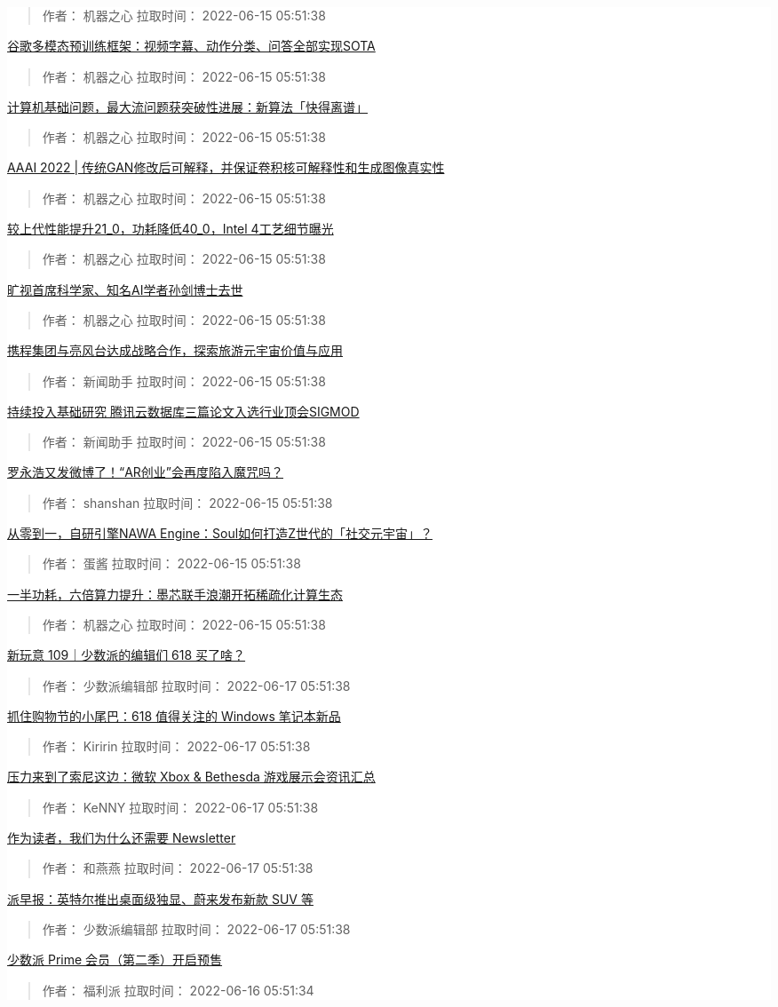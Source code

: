 > 作者： 机器之心  拉取时间： 2022-06-15 05:51:38

 [谷歌多模态预训练框架：视频字幕、动作分类、问答全部实现SOTA](https://www.jiqizhixin.com/articles/2022-06-14-10)

> 作者： 机器之心  拉取时间： 2022-06-15 05:51:38

 [计算机基础问题，最大流问题获突破性进展：新算法「快得离谱」](https://www.jiqizhixin.com/articles/2022-06-14-9)

> 作者： 机器之心  拉取时间： 2022-06-15 05:51:38

 [AAAI 2022 | 传统GAN修改后可解释，并保证卷积核可解释性和生成图像真实性](https://www.jiqizhixin.com/articles/2022-06-14-8)

> 作者： 机器之心  拉取时间： 2022-06-15 05:51:38

 [较上代性能提升21_0，功耗降低40_0，Intel 4工艺细节曝光](https://www.jiqizhixin.com/articles/2022-06-14-7)

> 作者： 机器之心  拉取时间： 2022-06-15 05:51:38

 [旷视首席科学家、知名AI学者孙剑博士去世](https://www.jiqizhixin.com/articles/2022-06-14-6)

> 作者： 机器之心  拉取时间： 2022-06-15 05:51:38

 [携程集团与亮风台达成战略合作，探索旅游元宇宙价值与应用](https://www.jiqizhixin.com/articles/2022-06-14-5)

> 作者： 新闻助手  拉取时间： 2022-06-15 05:51:38

 [持续投入基础研究 腾讯云数据库三篇论文入选行业顶会SIGMOD](https://www.jiqizhixin.com/articles/2022-06-14-4)

> 作者： 新闻助手  拉取时间： 2022-06-15 05:51:38

 [罗永浩又发微博了！“AR创业”会再度陷入魔咒吗？](https://www.jiqizhixin.com/articles/2022-06-14-2)

> 作者： shanshan  拉取时间： 2022-06-15 05:51:38

 [从零到一，自研引擎NAWA Engine：Soul如何打造Z世代的「社交元宇宙」？](https://www.jiqizhixin.com/articles/2022-06-14)

> 作者： 蛋酱  拉取时间： 2022-06-15 05:51:38

 [一半功耗，六倍算力提升：墨芯联手浪潮开拓稀疏化计算生态](https://www.jiqizhixin.com/articles/2022-06-13-18)

> 作者： 机器之心  拉取时间： 2022-06-15 05:51:38

 [新玩意 109｜少数派的编辑们 618 买了啥？](https://sspai.com/post/73826)

> 作者： 少数派编辑部  拉取时间： 2022-06-17 05:51:38

 [抓住购物节的小尾巴：618 值得关注的 Windows 笔记本新品](https://sspai.com/post/73823)

> 作者： Kiririn  拉取时间： 2022-06-17 05:51:38

 [压力来到了索尼这边：微软 Xbox & Bethesda 游戏展示会资讯汇总](https://sspai.com/post/73816)

> 作者： KeNNY  拉取时间： 2022-06-17 05:51:38

 [作为读者，我们为什么还需要 Newsletter](https://sspai.com/post/73820)

> 作者： 和燕燕  拉取时间： 2022-06-17 05:51:38

 [派早报：英特尔推出桌面级独显、蔚来发布新款 SUV 等](https://sspai.com/post/73817)

> 作者： 少数派编辑部  拉取时间： 2022-06-17 05:51:38

 [少数派 Prime 会员（第二季）开启预售](https://sspai.com/post/73772)

> 作者： 福利派  拉取时间： 2022-06-16 05:51:34
